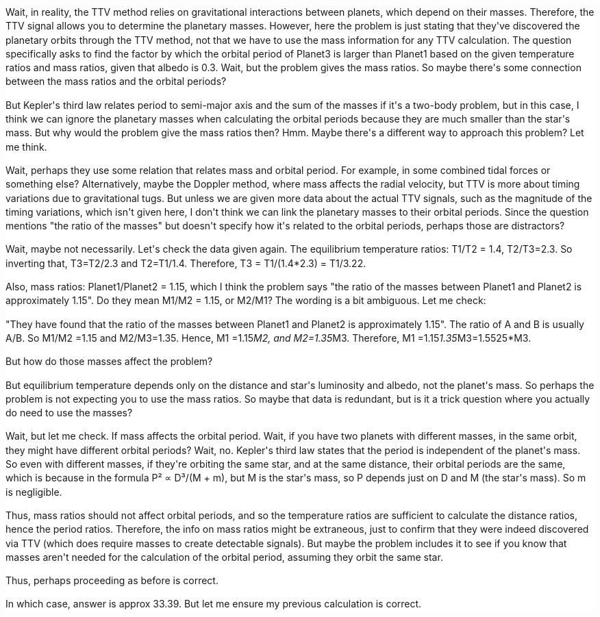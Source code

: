 Wait, in reality, the TTV method relies on gravitational interactions between planets, which depend on their masses. Therefore, the TTV signal allows you to determine the planetary masses. However, here the problem is just stating that they've discovered the planetary orbits through the TTV method, not that we have to use the mass information for any TTV calculation. The question specifically asks to find the factor by which the orbital period of Planet3 is larger than Planet1 based on the given temperature ratios and mass ratios, given that albedo is 0.3. Wait, but the problem gives the mass ratios. So maybe there's some connection between the mass ratios and the orbital periods?

But Kepler's third law relates period to semi-major axis and the sum of the masses if it's a two-body problem, but in this case, I think we can ignore the planetary masses when calculating the orbital periods because they are much smaller than the star's mass. But why would the problem give the mass ratios then? Hmm. Maybe there's a different way to approach this problem? Let me think.

Wait, perhaps they use some relation that relates mass and orbital period. For example, in some combined tidal forces or something else? Alternatively, maybe the Doppler method, where mass affects the radial velocity, but TTV is more about timing variations due to gravitational tugs. But unless we are given more data about the actual TTV signals, such as the magnitude of the timing variations, which isn't given here, I don't think we can link the planetary masses to their orbital periods. Since the question mentions "the ratio of the masses" but doesn't specify how it's related to the orbital periods, perhaps those are distractors?

Wait, maybe not necessarily. Let's check the data given again. The equilibrium temperature ratios: T1/T2 = 1.4, T2/T3=2.3. So inverting that, T3=T2/2.3 and T2=T1/1.4. Therefore, T3 = T1/(1.4*2.3) = T1/3.22.

Also, mass ratios: Planet1/Planet2 = 1.15, which I think the problem says "the ratio of the masses between Planet1 and Planet2 is approximately 1.15". Do they mean M1/M2 = 1.15, or M2/M1? The wording is a bit ambiguous. Let me check:

"They have found that the ratio of the masses between Planet1 and Planet2 is approximately 1.15". The ratio of A and B is usually A/B. So M1/M2 =1.15 and M2/M3=1.35. Hence, M1 =1.15*M2, and M2=1.35*M3. Therefore, M1 =1.15*1.35*M3=1.5525*M3.

But how do those masses affect the problem?

But equilibrium temperature depends only on the distance and star's luminosity and albedo, not the planet's mass. So perhaps the problem is not expecting you to use the mass ratios. So maybe that data is redundant, but is it a trick question where you actually do need to use the masses?

Wait, but let me check. If mass affects the orbital period. Wait, if you have two planets with different masses, in the same orbit, they might have different orbital periods? Wait, no. Kepler's third law states that the period is independent of the planet's mass. So even with different masses, if they're orbiting the same star, and at the same distance, their orbital periods are the same, which is because in the formula P² ∝ D³/(M + m), but M is the star's mass, so P depends just on D and M (the star's mass). So m is negligible.

Thus, mass ratios should not affect orbital periods, and so the temperature ratios are sufficient to calculate the distance ratios, hence the period ratios. Therefore, the info on mass ratios might be extraneous, just to confirm that they were indeed discovered via TTV (which does require masses to create detectable signals). But maybe the problem includes it to see if you know that masses aren't needed for the calculation of the orbital period, assuming they orbit the same star.

Thus, perhaps proceeding as before is correct.

In which case, answer is approx 33.39. But let me ensure my previous calculation is correct.
